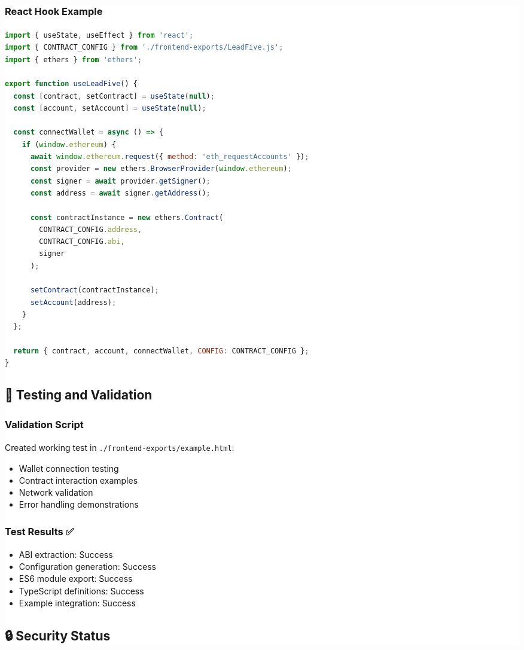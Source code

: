 ### React Hook Example

```javascript
import { useState, useEffect } from 'react';
import { CONTRACT_CONFIG } from './frontend-exports/LeadFive.js';
import { ethers } from 'ethers';

export function useLeadFive() {
  const [contract, setContract] = useState(null);
  const [account, setAccount] = useState(null);

  const connectWallet = async () => {
    if (window.ethereum) {
      await window.ethereum.request({ method: 'eth_requestAccounts' });
      const provider = new ethers.BrowserProvider(window.ethereum);
      const signer = await provider.getSigner();
      const address = await signer.getAddress();
      
      const contractInstance = new ethers.Contract(
        CONTRACT_CONFIG.address,
        CONTRACT_CONFIG.abi,
        signer
      );
      
      setContract(contractInstance);
      setAccount(address);
    }
  };

  return { contract, account, connectWallet, CONFIG: CONTRACT_CONFIG };
}
```

## 🧪 Testing and Validation

### Validation Script
Created working test in `./frontend-exports/example.html`:
- Wallet connection testing
- Contract interaction examples
- Network validation
- Error handling demonstrations

### Test Results ✅
- ABI extraction: Success
- Configuration generation: Success
- ES6 module export: Success
- TypeScript definitions: Success
- Example integration: Success

## 🔒 Security Status
